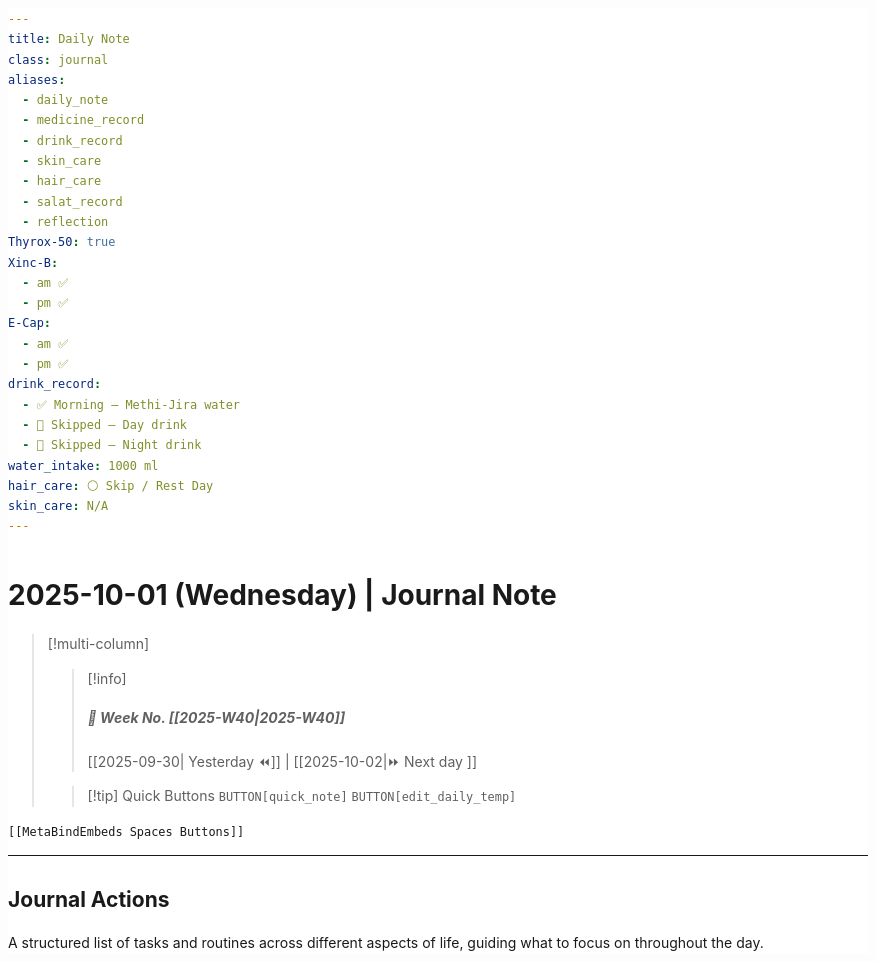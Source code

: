 ```yaml
---
title: Daily Note
class: journal
aliases:
  - daily_note
  - medicine_record
  - drink_record
  - skin_care
  - hair_care
  - salat_record
  - reflection
Thyrox-50: true
Xinc-B:
  - am ✅
  - pm ✅
E-Cap:
  - am ✅
  - pm ✅
drink_record:
  - ✅ Morning – Methi-Jira water
  - 🛑 Skipped – Day drink
  - 🛑 Skipped – Night drink
water_intake: 1000 ml
hair_care: ⚪ Skip / Rest Day
skin_care: N/A
---
```


# 2025-10-01 (Wednesday) | Journal Note

> [!multi-column]
> 
>> [!info]
>> ##### 📅 Week No. [[2025-W40|2025-W40]]  
>> [[2025-09-30| Yesterday ⏪]] |  [[2025-10-02|⏩ Next day ]]
>
>> [!tip] Quick Buttons
>> `BUTTON[quick_note]` 
>> `BUTTON[edit_daily_temp]` 

 ```meta-bind-embed
 [[MetaBindEmbeds Spaces Buttons]]
 ```

---

## Journal Actions

A structured list of tasks and routines across different aspects of life, guiding what to focus on throughout the day.


[^1]: Pray 5 times salats daily with consistency.
[^2]: **Medicine Checklist**	
[^3]: **🍽 Meals & Snacks**
[^4]: _Exercise list for Lower Body Fat_
[^5]: ##### 7 Day Skin Care:
[^6]: ##### 7 Day Hair Care:
[^7]: _Coding topics & status:_
[^8]: _Coding Tasks From Todoist:_
[^9]: _study topics:_
[^10]: _Daily Chores:_
[^11]: _Reflection:_